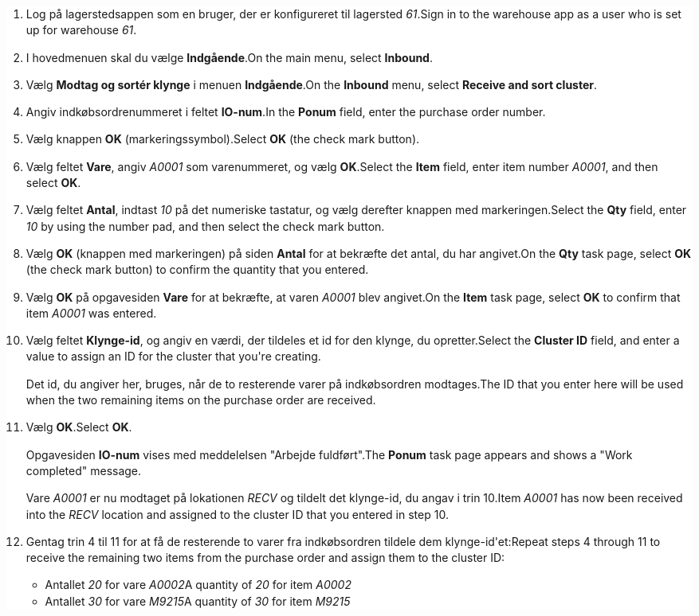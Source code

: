 1. <span data-ttu-id="140b2-255">Log på lagerstedsappen som en bruger, der er konfigureret til lagersted *61*.</span><span class="sxs-lookup"><span data-stu-id="140b2-255">Sign in to the warehouse app as a user who is set up for warehouse *61*.</span></span>
1. <span data-ttu-id="140b2-256">I hovedmenuen skal du vælge **Indgående**.</span><span class="sxs-lookup"><span data-stu-id="140b2-256">On the main menu, select **Inbound**.</span></span>
1. <span data-ttu-id="140b2-257">Vælg **Modtag og sortér klynge** i menuen **Indgående**.</span><span class="sxs-lookup"><span data-stu-id="140b2-257">On the **Inbound** menu, select **Receive and sort cluster**.</span></span>
1. <span data-ttu-id="140b2-258">Angiv indkøbsordrenummeret i feltet **IO-num**.</span><span class="sxs-lookup"><span data-stu-id="140b2-258">In the **Ponum** field, enter the purchase order number.</span></span>
1. <span data-ttu-id="140b2-259">Vælg knappen **OK** (markeringssymbol).</span><span class="sxs-lookup"><span data-stu-id="140b2-259">Select **OK** (the check mark button).</span></span>
1. <span data-ttu-id="140b2-260">Vælg feltet **Vare**, angiv *A0001* som varenummeret, og vælg **OK**.</span><span class="sxs-lookup"><span data-stu-id="140b2-260">Select the **Item** field, enter item number *A0001*, and then select **OK**.</span></span>
1. <span data-ttu-id="140b2-261">Vælg feltet **Antal**, indtast *10* på det numeriske tastatur, og vælg derefter knappen med markeringen.</span><span class="sxs-lookup"><span data-stu-id="140b2-261">Select the **Qty** field, enter *10* by using the number pad, and then select the check mark button.</span></span>
1. <span data-ttu-id="140b2-262">Vælg **OK** (knappen med markeringen) på siden **Antal** for at bekræfte det antal, du har angivet.</span><span class="sxs-lookup"><span data-stu-id="140b2-262">On the **Qty** task page, select **OK** (the check mark button) to confirm the quantity that you entered.</span></span>
1. <span data-ttu-id="140b2-263">Vælg **OK** på opgavesiden **Vare** for at bekræfte, at varen *A0001* blev angivet.</span><span class="sxs-lookup"><span data-stu-id="140b2-263">On the **Item** task page, select **OK** to confirm that item *A0001* was entered.</span></span>
1. <span data-ttu-id="140b2-264">Vælg feltet **Klynge-id**, og angiv en værdi, der tildeles et id for den klynge, du opretter.</span><span class="sxs-lookup"><span data-stu-id="140b2-264">Select the **Cluster ID** field, and enter a value to assign an ID for the cluster that you're creating.</span></span>

    <span data-ttu-id="140b2-265">Det id, du angiver her, bruges, når de to resterende varer på indkøbsordren modtages.</span><span class="sxs-lookup"><span data-stu-id="140b2-265">The ID that you enter here will be used when the two remaining items on the purchase order are received.</span></span>

1. <span data-ttu-id="140b2-266">Vælg **OK**.</span><span class="sxs-lookup"><span data-stu-id="140b2-266">Select **OK**.</span></span>

    <span data-ttu-id="140b2-267">Opgavesiden **IO-num** vises med meddelelsen "Arbejde fuldført".</span><span class="sxs-lookup"><span data-stu-id="140b2-267">The **Ponum** task page appears and shows a "Work completed" message.</span></span>

    <span data-ttu-id="140b2-268">Vare *A0001* er nu modtaget på lokationen *RECV* og tildelt det klynge-id, du angav i trin 10.</span><span class="sxs-lookup"><span data-stu-id="140b2-268">Item *A0001* has now been received into the *RECV* location and assigned to the cluster ID that you entered in step 10.</span></span>

1. <span data-ttu-id="140b2-269">Gentag trin 4 til 11 for at få de resterende to varer fra indkøbsordren tildele dem klynge-id'et:</span><span class="sxs-lookup"><span data-stu-id="140b2-269">Repeat steps 4 through 11 to receive the remaining two items from the purchase order and assign them to the cluster ID:</span></span>

    - <span data-ttu-id="140b2-270">Antallet *20* for vare *A0002*</span><span class="sxs-lookup"><span data-stu-id="140b2-270">A quantity of *20* for item *A0002*</span></span>
    - <span data-ttu-id="140b2-271">Antallet *30* for vare *M9215*</span><span class="sxs-lookup"><span data-stu-id="140b2-271">A quantity of *30* for item *M9215*</span></span>
